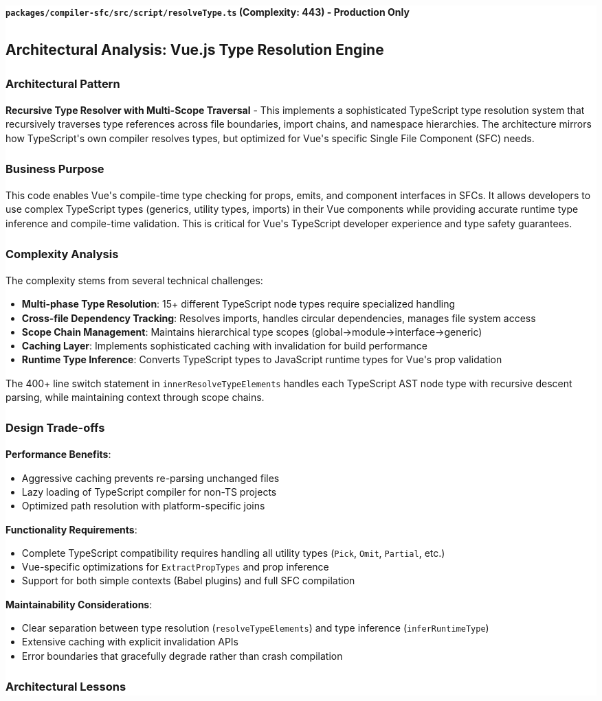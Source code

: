 
#### `packages/compiler-sfc/src/script/resolveType.ts` (Complexity: 443) - Production Only

## Architectural Analysis: Vue.js Type Resolution Engine

### Architectural Pattern
**Recursive Type Resolver with Multi-Scope Traversal** - This implements a sophisticated TypeScript type resolution system that recursively traverses type references across file boundaries, import chains, and namespace hierarchies. The architecture mirrors how TypeScript's own compiler resolves types, but optimized for Vue's specific Single File Component (SFC) needs.

### Business Purpose
This code enables Vue's compile-time type checking for props, emits, and component interfaces in SFCs. It allows developers to use complex TypeScript types (generics, utility types, imports) in their Vue components while providing accurate runtime type inference and compile-time validation. This is critical for Vue's TypeScript developer experience and type safety guarantees.

### Complexity Analysis
The complexity stems from several technical challenges:

- **Multi-phase Type Resolution**: 15+ different TypeScript node types require specialized handling
- **Cross-file Dependency Tracking**: Resolves imports, handles circular dependencies, manages file system access
- **Scope Chain Management**: Maintains hierarchical type scopes (global→module→interface→generic)
- **Caching Layer**: Implements sophisticated caching with invalidation for build performance
- **Runtime Type Inference**: Converts TypeScript types to JavaScript runtime types for Vue's prop validation

The 400+ line switch statement in `innerResolveTypeElements` handles each TypeScript AST node type with recursive descent parsing, while maintaining context through scope chains.

### Design Trade-offs

**Performance Benefits**:
- Aggressive caching prevents re-parsing unchanged files
- Lazy loading of TypeScript compiler for non-TS projects
- Optimized path resolution with platform-specific joins

**Functionality Requirements**:
- Complete TypeScript compatibility requires handling all utility types (`Pick`, `Omit`, `Partial`, etc.)
- Vue-specific optimizations for `ExtractPropTypes` and prop inference
- Support for both simple contexts (Babel plugins) and full SFC compilation

**Maintainability Considerations**:
- Clear separation between type resolution (`resolveTypeElements`) and type inference (`inferRuntimeType`)
- Extensive caching with explicit invalidation APIs
- Error boundaries that gracefully degrade rather than crash compilation

### Architectural Lessons
